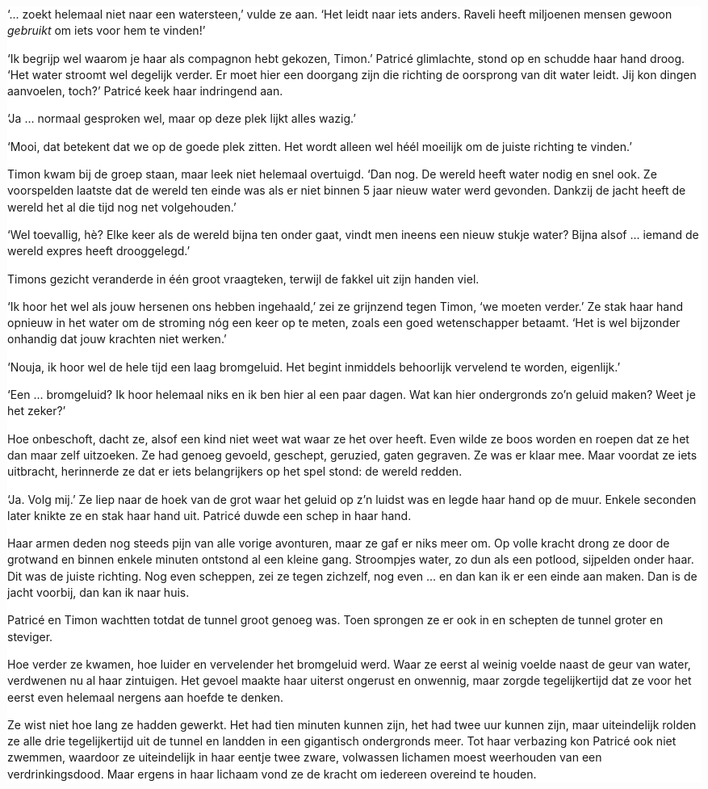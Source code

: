 ‘... zoekt helemaal niet naar een watersteen,’ vulde ze aan. ‘Het leidt naar iets anders. Raveli heeft miljoenen mensen gewoon _gebruikt_ om iets voor hem te vinden!’

‘Ik begrijp wel waarom je haar als compagnon hebt gekozen, Timon.’ Patricé glimlachte, stond op en schudde haar hand droog. ‘Het water stroomt wel degelijk verder. Er moet hier een doorgang zijn die richting de oorsprong van dit water leidt. Jij kon dingen aanvoelen, toch?’ Patricé keek haar indringend aan.

‘Ja ... normaal gesproken wel, maar op deze plek lijkt alles wazig.’

‘Mooi, dat betekent dat we op de goede plek zitten. Het wordt alleen wel héél moeilijk om de juiste richting te vinden.’

Timon kwam bij de groep staan, maar leek niet helemaal overtuigd. ‘Dan nog. De wereld heeft water nodig en snel ook. Ze voorspelden laatste dat de wereld ten einde was als er niet binnen 5 jaar nieuw water werd gevonden. Dankzij de jacht heeft de wereld het al die tijd nog net volgehouden.’

‘Wel toevallig, hè? Elke keer als de wereld bijna ten onder gaat, vindt men ineens een nieuw stukje water? Bijna alsof ... iemand de wereld expres heeft drooggelegd.’

Timons gezicht veranderde in één groot vraagteken, terwijl de fakkel uit zijn handen viel.

‘Ik hoor het wel als jouw hersenen ons hebben ingehaald,’ zei ze grijnzend tegen Timon, ‘we moeten verder.’ Ze stak haar hand opnieuw in het water om de stroming nóg een keer op te meten, zoals een goed wetenschapper betaamt. ‘Het is wel bijzonder onhandig dat jouw krachten niet werken.’

‘Nouja, ik hoor wel de hele tijd een laag bromgeluid. Het begint inmiddels behoorlijk vervelend te worden, eigenlijk.’

‘Een ... bromgeluid? Ik hoor helemaal niks en ik ben hier al een paar dagen. Wat kan hier ondergronds zo’n geluid maken? Weet je het zeker?’

Hoe onbeschoft, dacht ze, alsof een kind niet weet wat waar ze het over heeft. Even wilde ze boos worden en roepen dat ze het dan maar zelf uitzoeken. Ze had genoeg gevoeld, geschept, geruzied, gaten gegraven. Ze was er klaar mee. Maar voordat ze iets uitbracht, herinnerde ze dat er iets belangrijkers op het spel stond: de wereld redden.

‘Ja. Volg mij.’ Ze liep naar de hoek van de grot waar het geluid op z’n luidst was en legde haar hand op de muur. Enkele seconden later knikte ze en stak haar hand uit. Patricé duwde een schep in haar hand.

Haar armen deden nog steeds pijn van alle vorige avonturen, maar ze gaf er niks meer om. Op volle kracht drong ze door de grotwand en binnen enkele minuten ontstond al een kleine gang. Stroompjes water, zo dun als een potlood, sijpelden onder haar. Dit was de juiste richting. Nog even scheppen, zei ze tegen zichzelf, nog even ... en dan kan ik er een einde aan maken. Dan is de jacht voorbij, dan kan ik naar huis.

Patricé en Timon wachtten totdat de tunnel groot genoeg was. Toen sprongen ze er ook in en schepten de tunnel groter en steviger.

Hoe verder ze kwamen, hoe luider en vervelender het bromgeluid werd. Waar ze eerst al weinig voelde naast de geur van water, verdwenen nu al haar zintuigen. Het gevoel maakte haar uiterst ongerust en onwennig, maar zorgde tegelijkertijd dat ze voor het eerst even helemaal nergens aan hoefde te denken.

Ze wist niet hoe lang ze hadden gewerkt. Het had tien minuten kunnen zijn, het had twee uur kunnen zijn, maar uiteindelijk rolden ze alle drie tegelijkertijd uit de tunnel en landden in een gigantisch ondergronds meer. Tot haar verbazing kon Patricé ook niet zwemmen, waardoor ze uiteindelijk in haar eentje twee zware, volwassen lichamen moest weerhouden van een verdrinkingsdood. Maar ergens in haar lichaam vond ze de kracht om iedereen overeind te houden.
